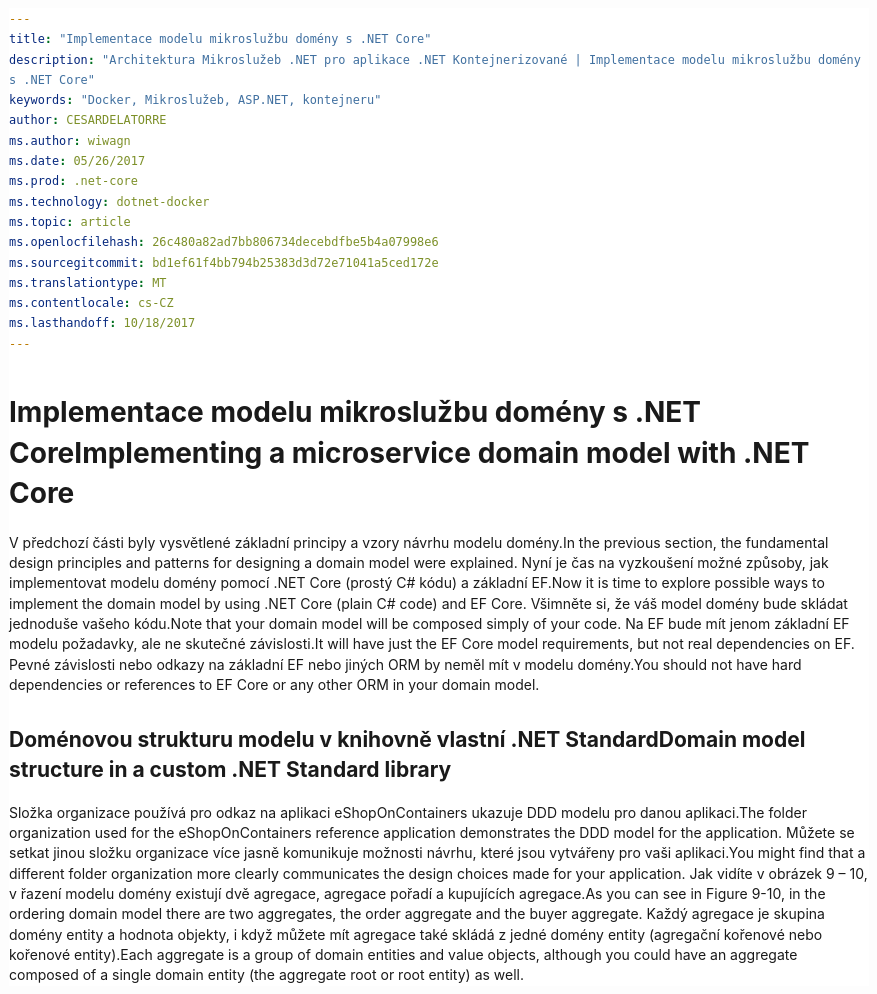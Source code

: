 ```yaml
---
title: "Implementace modelu mikroslužbu domény s .NET Core"
description: "Architektura Mikroslužeb .NET pro aplikace .NET Kontejnerizované | Implementace modelu mikroslužbu domény s .NET Core"
keywords: "Docker, Mikroslužeb, ASP.NET, kontejneru"
author: CESARDELATORRE
ms.author: wiwagn
ms.date: 05/26/2017
ms.prod: .net-core
ms.technology: dotnet-docker
ms.topic: article
ms.openlocfilehash: 26c480a82ad7bb806734decebdfbe5b4a07998e6
ms.sourcegitcommit: bd1ef61f4bb794b25383d3d72e71041a5ced172e
ms.translationtype: MT
ms.contentlocale: cs-CZ
ms.lasthandoff: 10/18/2017
---
```

# <a name="implementing-a-microservice-domain-model-with-net-core"></a><span data-ttu-id="d37f3-104">Implementace modelu mikroslužbu domény s .NET Core</span><span class="sxs-lookup"><span data-stu-id="d37f3-104">Implementing a microservice domain model with .NET Core</span></span> 

<span data-ttu-id="d37f3-105">V předchozí části byly vysvětlené základní principy a vzory návrhu modelu domény.</span><span class="sxs-lookup"><span data-stu-id="d37f3-105">In the previous section, the fundamental design principles and patterns for designing a domain model were explained.</span></span> <span data-ttu-id="d37f3-106">Nyní je čas na vyzkoušení možné způsoby, jak implementovat modelu domény pomocí .NET Core (prostý C\# kódu) a základní EF.</span><span class="sxs-lookup"><span data-stu-id="d37f3-106">Now it is time to explore possible ways to implement the domain model by using .NET Core (plain C\# code) and EF Core.</span></span> <span data-ttu-id="d37f3-107">Všimněte si, že váš model domény bude skládat jednoduše vašeho kódu.</span><span class="sxs-lookup"><span data-stu-id="d37f3-107">Note that your domain model will be composed simply of your code.</span></span> <span data-ttu-id="d37f3-108">Na EF bude mít jenom základní EF modelu požadavky, ale ne skutečné závislosti.</span><span class="sxs-lookup"><span data-stu-id="d37f3-108">It will have just the EF Core model requirements, but not real dependencies on EF.</span></span> <span data-ttu-id="d37f3-109">Pevné závislosti nebo odkazy na základní EF nebo jiných ORM by neměl mít v modelu domény.</span><span class="sxs-lookup"><span data-stu-id="d37f3-109">You should not have hard dependencies or references to EF Core or any other ORM in your domain model.</span></span>

## <a name="domain-model-structure-in-a-custom-net-standard-library"></a><span data-ttu-id="d37f3-110">Doménovou strukturu modelu v knihovně vlastní .NET Standard</span><span class="sxs-lookup"><span data-stu-id="d37f3-110">Domain model structure in a custom .NET Standard library</span></span>

<span data-ttu-id="d37f3-111">Složka organizace používá pro odkaz na aplikaci eShopOnContainers ukazuje DDD modelu pro danou aplikaci.</span><span class="sxs-lookup"><span data-stu-id="d37f3-111">The folder organization used for the eShopOnContainers reference application demonstrates the DDD model for the application.</span></span> <span data-ttu-id="d37f3-112">Můžete se setkat jinou složku organizace více jasně komunikuje možnosti návrhu, které jsou vytvářeny pro vaši aplikaci.</span><span class="sxs-lookup"><span data-stu-id="d37f3-112">You might find that a different folder organization more clearly communicates the design choices made for your application.</span></span> <span data-ttu-id="d37f3-113">Jak vidíte v obrázek 9 – 10, v řazení modelu domény existují dvě agregace, agregace pořadí a kupujících agregace.</span><span class="sxs-lookup"><span data-stu-id="d37f3-113">As you can see in Figure 9-10, in the ordering domain model there are two aggregates, the order aggregate and the buyer aggregate.</span></span> <span data-ttu-id="d37f3-114">Každý agregace je skupina domény entity a hodnota objekty, i když můžete mít agregace také skládá z jedné domény entity (agregační kořenové nebo kořenové entity).</span><span class="sxs-lookup"><span data-stu-id="d37f3-114">Each aggregate is a group of domain entities and value objects, although you could have an aggregate composed of a single domain entity (the aggregate root or root entity) as well.</span></span>